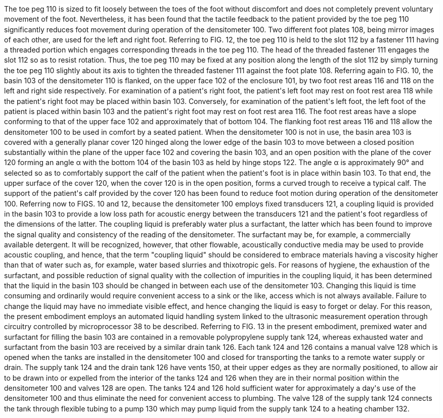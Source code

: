 The toe peg 110 is sized to fit loosely between the toes of the foot without discomfort and does not completely prevent voluntary movement of the foot. Nevertheless, it has been found that the tactile feedback to the patient provided by the toe peg 110 significantly reduces foot movement during operation of the densitometer 100. Two different foot plates 108, being mirror images of each other, are used for the left and right foot.
Referring to FIG. 12, the toe peg 110 is held to the slot 112 by a fastener 111 having a threaded portion which engages corresponding threads in the toe peg 110. The head of the threaded fastener 111 engages the slot 112 so as to resist rotation. Thus, the toe peg 110 may be fixed at any position along the length of the slot 112 by simply turning the toe peg 110 slightly about its axis to tighten the threaded fastener 111 against the foot plate 108.
Referring again to FIG. 10, the basin 103 of the densitometer 110 is flanked, on the upper face 102 of the enclosure 101, by two foot rest areas 116 and 118 on the left and right side respectively. For examination of a patient's right foot, the patient's left foot may rest on foot rest area 118 while the patient's right foot may be placed within basin 103. Conversely, for examination of the patient's left foot, the left foot of the patient is placed within basin 103 and the patient's right foot may rest on foot rest area 116. The foot rest areas have a slope conforming to that of the upper face 102 and approximately that of bottom 104. The flanking foot rest areas 116 and 118 allow the densitometer 100 to be used in comfort by a seated patient.
When the densitometer 100 is not in use, the basin area 103 is covered with a generally planar cover 120 hinged along the lower edge of the basin 103 to move between a closed position substantially within the plane of the upper face 102 and covering the basin 103, and an open position with the plane of the cover 120 forming an angle α with the bottom 104 of the basin 103 as held by hinge stops 122. The angle α is approximately 90° and selected so as to comfortably support the calf of the patient when the patient's foot is in place within basin 103. To that end, the upper surface of the cover 120, when the cover 120 is in the open position, forms a curved trough to receive a typical calf.
The support of the patient's calf provided by the cover 120 has been found to reduce foot motion during operation of the densitometer 100.
Referring now to FIGS. 10 and 12, because the densitometer 100 employs fixed transducers 121, a coupling liquid is provided in the basin 103 to provide a low loss path for acoustic energy between the transducers 121 and the patient's foot regardless of the dimensions of the latter. The coupling liquid is preferably water plus a surfactant, the latter which has been found to improve the signal quality and consistency of the reading of the densitometer. The surfactant may be, for example, a commercially available detergent. It will be recognized, however, that other flowable, acoustically conductive media may be used to provide acoustic coupling, and hence, that the term "coupling liquid" should be considered to embrace materials having a viscosity higher than that of water such as, for example, water based slurries and thixotropic gels.
For reasons of hygiene, the exhaustion of the surfactant, and possible reduction of signal quality with the collection of impurities in the coupling liquid, it has been determined that the liquid in the basin 103 should be changed in between each use of the densitometer 103. Changing this liquid is time consuming and ordinarily would require convenient access to a sink or the like, access which is not always available. Failure to change the liquid may have no immediate visible effect, and hence changing the liquid is easy to forget or delay. For this reason, the present embodiment employs an automated liquid handling system linked to the ultrasonic measurement operation through circuitry controlled by microprocessor 38 to be described.
Referring to FIG. 13 in the present embodiment, premixed water and surfactant for filling the basin 103 are contained in a removable polypropylene supply tank 124, whereas exhausted water and surfactant from the basin 103 are received by a similar drain tank 126. Each tank 124 and 126 contains a manual valve 128 which is opened when the tanks are installed in the densitometer 100 and closed for transporting the tanks to a remote water supply or drain. The supply tank 124 and the drain tank 126 have vents 150, at their upper edges as they are normally positioned, to allow air to be drawn into or expelled from the interior of the tanks 124 and 126 when they are in their normal position within the densitometer 100 and valves 128 are open. The tanks 124 and 126 hold sufficient water for approximately a day's use of the densitometer 100 and thus eliminate the need for convenient access to plumbing.
The valve 128 of the supply tank 124 connects the tank through flexible tubing to a pump 130 which may pump liquid from the supply tank 124 to a heating chamber 132.